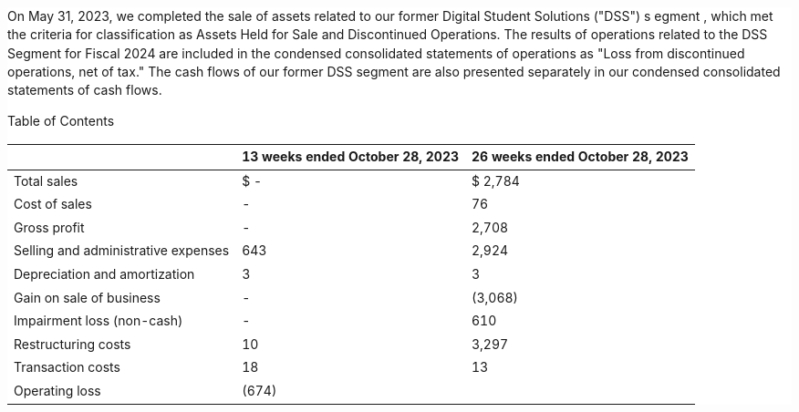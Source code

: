 <p>On May 31, 2023, we completed the sale of assets related to our former Digital Student Solutions ("DSS") s egment , which met the criteria for classification as Assets Held for Sale and Discontinued Operations. The results of operations related to the DSS Segment for Fiscal 2024 are included in the condensed consolidated statements of operations as "Loss from discontinued operations, net of tax." The cash flows of our former DSS segment are also presented separately in our condensed consolidated statements of cash flows.</p>
<p>Table of Contents</p>
<table>
<thead>
<tr>
<th></th>
<th>13 weeks ended October 28, 2023</th>
<th>26 weeks ended October 28, 2023</th>
</tr>
</thead>
<tbody>
<tr>
<td>Total sales</td>
<td>$ -</td>
<td>$ 2,784</td>
</tr>
<tr>
<td>Cost of sales</td>
<td>-</td>
<td>76</td>
</tr>
<tr>
<td>Gross profit</td>
<td>-</td>
<td>2,708</td>
</tr>
<tr>
<td>Selling and administrative expenses</td>
<td>643</td>
<td>2,924</td>
</tr>
<tr>
<td>Depreciation and amortization</td>
<td>3</td>
<td>3</td>
</tr>
<tr>
<td>Gain on sale of business</td>
<td>-</td>
<td>(3,068)</td>
</tr>
<tr>
<td>Impairment loss (non-cash)</td>
<td>-</td>
<td>610</td>
</tr>
<tr>
<td>Restructuring costs</td>
<td>10</td>
<td>3,297</td>
</tr>
<tr>
<td>Transaction costs</td>
<td>18</td>
<td>13</td>
</tr>
<tr>
<td>Operating loss</td>
<td>(674)</td>